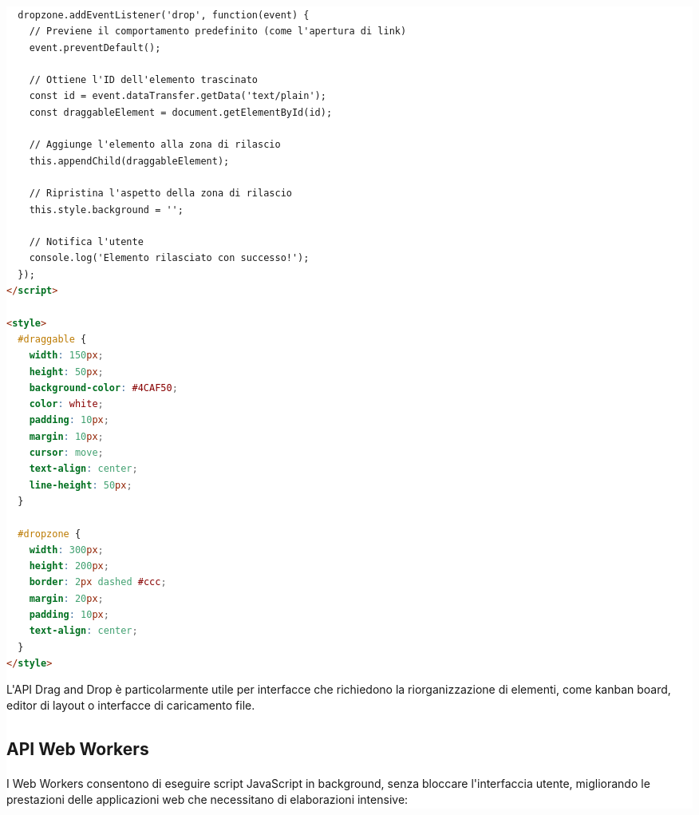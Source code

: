 ```html
  dropzone.addEventListener('drop', function(event) {
    // Previene il comportamento predefinito (come l'apertura di link)
    event.preventDefault();
    
    // Ottiene l'ID dell'elemento trascinato
    const id = event.dataTransfer.getData('text/plain');
    const draggableElement = document.getElementById(id);
    
    // Aggiunge l'elemento alla zona di rilascio
    this.appendChild(draggableElement);
    
    // Ripristina l'aspetto della zona di rilascio
    this.style.background = '';
    
    // Notifica l'utente
    console.log('Elemento rilasciato con successo!');
  });
</script>

<style>
  #draggable {
    width: 150px;
    height: 50px;
    background-color: #4CAF50;
    color: white;
    padding: 10px;
    margin: 10px;
    cursor: move;
    text-align: center;
    line-height: 50px;
  }
  
  #dropzone {
    width: 300px;
    height: 200px;
    border: 2px dashed #ccc;
    margin: 20px;
    padding: 10px;
    text-align: center;
  }
</style>
```

L'API Drag and Drop è particolarmente utile per interfacce che richiedono la riorganizzazione di elementi, come kanban board, editor di layout o interfacce di caricamento file.

## API Web Workers

I Web Workers consentono di eseguire script JavaScript in background, senza bloccare l'interfaccia utente, migliorando le prestazioni delle applicazioni web che necessitano di elaborazioni intensive:
